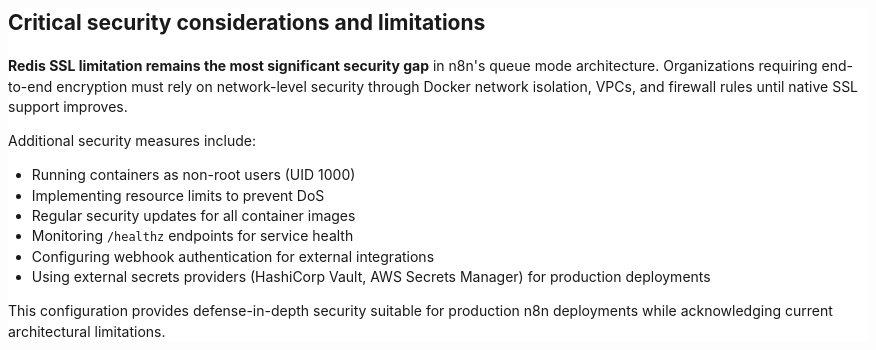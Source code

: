 ## Critical security considerations and limitations

**Redis SSL limitation remains the most significant security gap** in n8n's queue mode architecture. Organizations requiring end-to-end encryption must rely on network-level security through Docker network isolation, VPCs, and firewall rules until native SSL support improves.

Additional security measures include:
- Running containers as non-root users (UID 1000)
- Implementing resource limits to prevent DoS
- Regular security updates for all container images
- Monitoring `/healthz` endpoints for service health
- Configuring webhook authentication for external integrations
- Using external secrets providers (HashiCorp Vault, AWS Secrets Manager) for production deployments

This configuration provides defense-in-depth security suitable for production n8n deployments while acknowledging current architectural limitations.